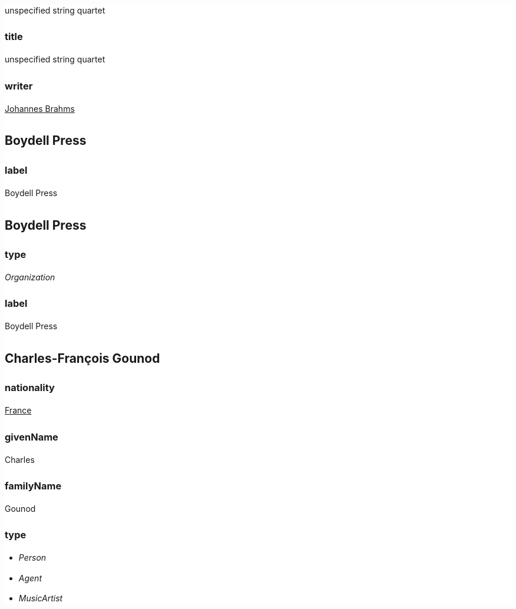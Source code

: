 
unspecified string quartet

### title


unspecified string quartet

### writer


[Johannes Brahms](#Johannes-Brahms)

## Boydell Press

### label


Boydell Press

## Boydell Press

### type


*Organization*

### label


Boydell Press

## Charles-François Gounod

### nationality


[France](#France)

### givenName


Charles

### familyName


Gounod

### type

 - *Person*

 - *Agent*

 - *MusicArtist*
